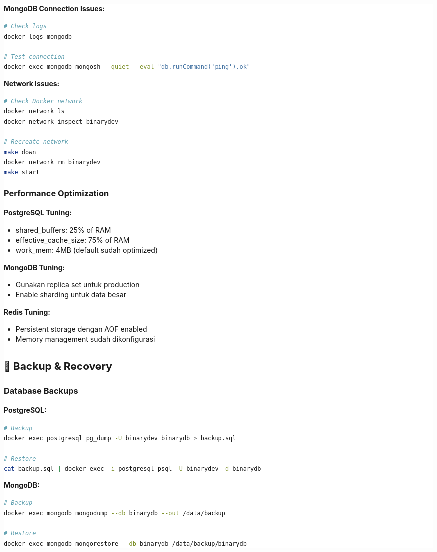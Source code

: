 **MongoDB Connection Issues:**
```bash
# Check logs
docker logs mongodb

# Test connection
docker exec mongodb mongosh --quiet --eval "db.runCommand('ping').ok"
```

**Network Issues:**
```bash
# Check Docker network
docker network ls
docker network inspect binarydev

# Recreate network
make down
docker network rm binarydev
make start
```

### Performance Optimization

**PostgreSQL Tuning:**
- shared_buffers: 25% of RAM
- effective_cache_size: 75% of RAM
- work_mem: 4MB (default sudah optimized)

**MongoDB Tuning:**
- Gunakan replica set untuk production
- Enable sharding untuk data besar

**Redis Tuning:**
- Persistent storage dengan AOF enabled
- Memory management sudah dikonfigurasi

## 🔄 Backup & Recovery

### Database Backups

**PostgreSQL:**
```bash
# Backup
docker exec postgresql pg_dump -U binarydev binarydb > backup.sql

# Restore
cat backup.sql | docker exec -i postgresql psql -U binarydev -d binarydb
```

**MongoDB:**
```bash
# Backup
docker exec mongodb mongodump --db binarydb --out /data/backup

# Restore
docker exec mongodb mongorestore --db binarydb /data/backup/binarydb
```
